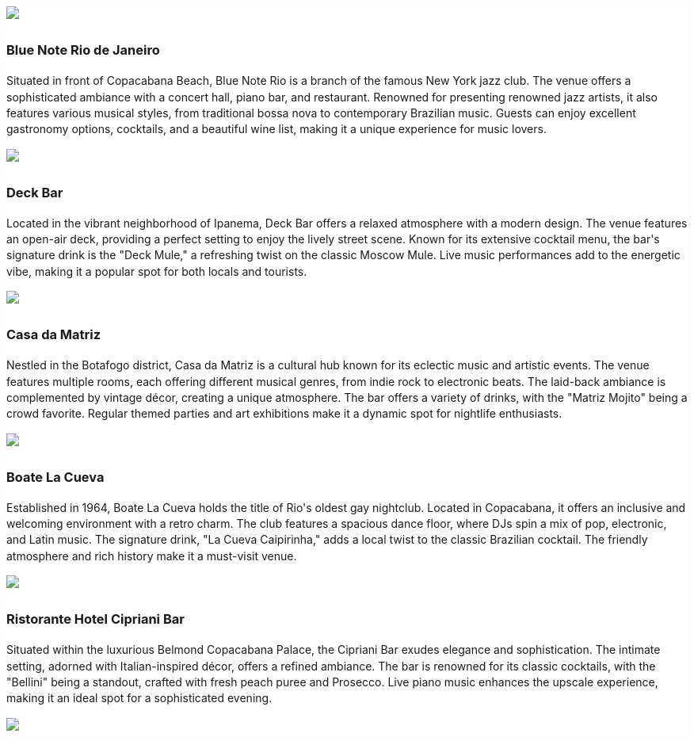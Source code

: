 ![](https://assets.mymaggie.ai/uploads/small_bars_1_c55aa94d57.jpg)

### Blue Note Rio de Janeiro

Situated in front of Copacabana Beach, Blue Note Rio is a branch of the famous New York jazz club. The venue offers a sophisticated ambiance with a concert hall, piano bar, and restaurant. Renowned for presenting renowned jazz artists, it also features various musical styles, from traditional bossa nova to contemporary Brazilian music. Guests can enjoy excellent gastronomy options, cocktails, and a beautiful wine list, making it a unique experience for music lovers.

![](https://assets.mymaggie.ai/uploads/small_hilo_drink_7_ce7b59277f.jpg)

### Deck Bar

Located in the vibrant neighborhood of Ipanema, Deck Bar offers a relaxed atmosphere with a modern design. The venue features an open-air deck, providing a perfect setting to enjoy the lively street scene. Known for its extensive cocktail menu, the bar's signature drink is the "Deck Mule," a refreshing twist on the classic Moscow Mule. Live music performances add to the energetic vibe, making it a popular spot for both locals and tourists.

![](https://assets.mymaggie.ai/uploads/small_gin_3_b0fe8977ac.jpg)

### Casa da Matriz

Nestled in the Botafogo district, Casa da Matriz is a cultural hub known for its eclectic music and artistic events. The venue features multiple rooms, each offering different musical genres, from indie rock to electronic beats. The laid-back ambiance is complemented by vintage décor, creating a unique atmosphere. The bar offers a variety of drinks, with the "Matriz Mojito" being a crowd favorite. Regular themed parties and art exhibitions make it a dynamic spot for nightlife enthusiasts.

![](https://assets.mymaggie.ai/uploads/small_Beer_51da22ff1c.jpg)

### Boate La Cueva

Established in 1964, Boate La Cueva holds the title of Rio's oldest gay nightclub. Located in Copacabana, it offers an inclusive and welcoming environment with a retro charm. The club features a spacious dance floor, where DJs spin a mix of pop, electronic, and Latin music. The signature drink, "La Cueva Caipirinha," adds a local twist to the classic Brazilian cocktail. The friendly atmosphere and rich history make it a must-visit venue.

![](https://assets.mymaggie.ai/uploads/small_Beer_1_76a93532d3.jpg)

### Ristorante Hotel Cipriani Bar

Situated within the luxurious Belmond Copacabana Palace, the Cipriani Bar exudes elegance and sophistication. The intimate setting, adorned with Italian-inspired décor, offers a refined ambiance. The bar is renowned for its classic cocktails, with the "Bellini" being a standout, crafted with fresh peach puree and Prosecco. Live piano music enhances the upscale experience, making it an ideal spot for a sophisticated evening.

![](https://assets.mymaggie.ai/uploads/small_bars_Rio_de_Janeiro_2_67ab7df095.jpg)
